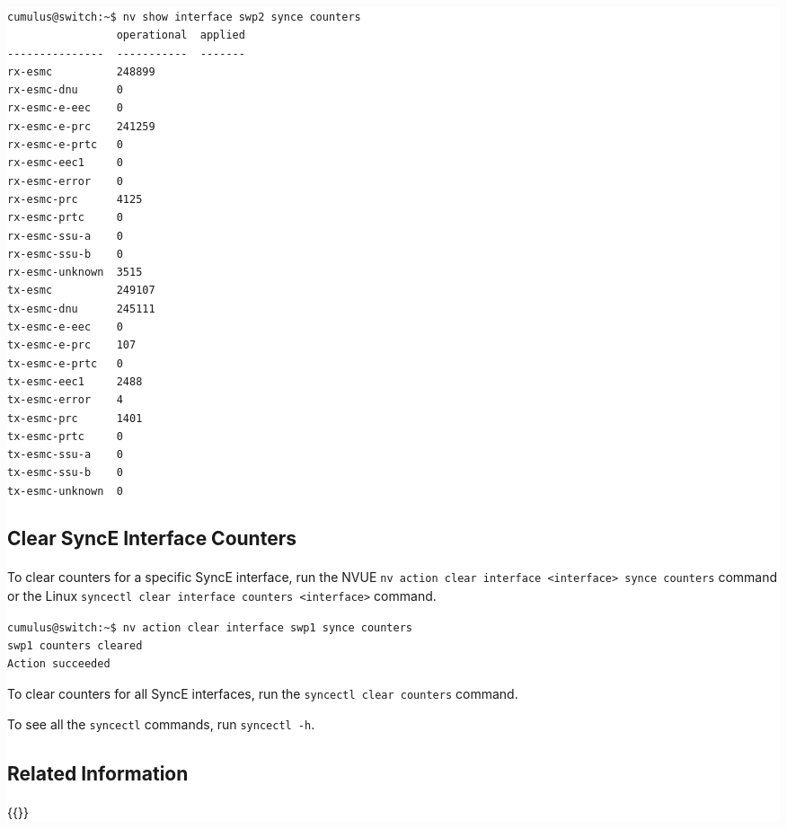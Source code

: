 ```
cumulus@switch:~$ nv show interface swp2 synce counters
                 operational  applied
---------------  -----------  -------
rx-esmc          248899
rx-esmc-dnu      0
rx-esmc-e-eec    0
rx-esmc-e-prc    241259
rx-esmc-e-prtc   0
rx-esmc-eec1     0
rx-esmc-error    0
rx-esmc-prc      4125
rx-esmc-prtc     0
rx-esmc-ssu-a    0
rx-esmc-ssu-b    0
rx-esmc-unknown  3515
tx-esmc          249107
tx-esmc-dnu      245111
tx-esmc-e-eec    0
tx-esmc-e-prc    107
tx-esmc-e-prtc   0
tx-esmc-eec1     2488
tx-esmc-error    4
tx-esmc-prc      1401
tx-esmc-prtc     0
tx-esmc-ssu-a    0
tx-esmc-ssu-b    0
tx-esmc-unknown  0
```

## Clear SyncE Interface Counters

To clear counters for a specific SyncE interface, run the NVUE `nv action clear interface <interface> synce counters` command or the Linux `syncectl clear interface counters <interface>` command.

```
cumulus@switch:~$ nv action clear interface swp1 synce counters
swp1 counters cleared
Action succeeded
```

To clear counters for all SyncE interfaces, run the `syncectl clear counters` command.

To see all the `syncectl` commands, run `syncectl -h`.

## Related Information

{{<exlink url="https://www.itu.int/rec/T-REC-G.781" text="ITU G.781">}}
